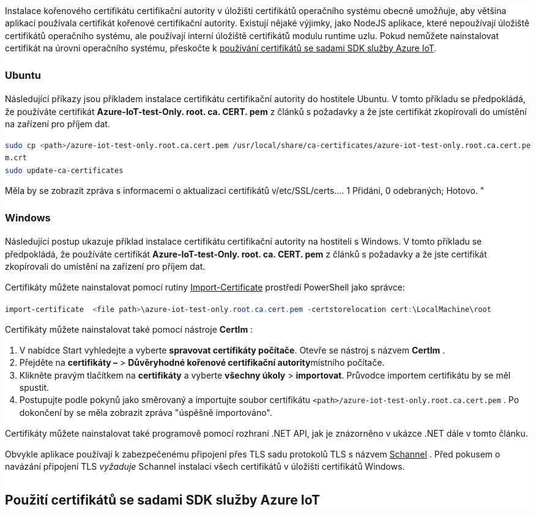 Instalace kořenového certifikátu certifikační autority v úložišti certifikátů operačního systému obecně umožňuje, aby většina aplikací používala certifikát kořenové certifikační autority. Existují nějaké výjimky, jako NodeJS aplikace, které nepoužívají úložiště certifikátů operačního systému, ale používají interní úložiště certifikátů modulu runtime uzlu. Pokud nemůžete nainstalovat certifikát na úrovni operačního systému, přeskočte k [používání certifikátů se sadami SDK služby Azure IoT](#use-certificates-with-azure-iot-sdks).

### <a name="ubuntu"></a>Ubuntu

Následující příkazy jsou příkladem instalace certifikátu certifikační autority do hostitele Ubuntu. V tomto příkladu se předpokládá, že používáte certifikát **Azure-IoT-test-Only. root. ca. CERT. pem** z článků s požadavky a že jste certifikát zkopírovali do umístění na zařízení pro příjem dat.

```bash
sudo cp <path>/azure-iot-test-only.root.ca.cert.pem /usr/local/share/ca-certificates/azure-iot-test-only.root.ca.cert.pem.crt
sudo update-ca-certificates
```

Měla by se zobrazit zpráva s informacemi o aktualizaci certifikátů v/etc/SSL/certs.... 1 Přidání, 0 odebraných; Hotovo. "

### <a name="windows"></a>Windows

Následující postup ukazuje příklad instalace certifikátu certifikační autority na hostiteli s Windows. V tomto příkladu se předpokládá, že používáte certifikát **Azure-IoT-test-Only. root. ca. CERT. pem** z článků s požadavky a že jste certifikát zkopírovali do umístění na zařízení pro příjem dat.

Certifikáty můžete nainstalovat pomocí rutiny [Import-Certificate](/powershell/module/pkiclient/import-certificate?view=win10-ps) prostředí PowerShell jako správce:

```powershell
import-certificate  <file path>\azure-iot-test-only.root.ca.cert.pem -certstorelocation cert:\LocalMachine\root
```

Certifikáty můžete nainstalovat také pomocí nástroje **Certlm** :

1. V nabídce Start vyhledejte a vyberte **spravovat certifikáty počítače**. Otevře se nástroj s názvem **Certlm** .
2. Přejděte na **certifikáty –**  >  **Důvěryhodné kořenové certifikační autority**místního počítače.
3. Klikněte pravým tlačítkem na **certifikáty** a vyberte **všechny úkoly**  >  **importovat**. Průvodce importem certifikátu by se měl spustit.
4. Postupujte podle pokynů jako směrovaný a importujte soubor certifikátu `<path>/azure-iot-test-only.root.ca.cert.pem` . Po dokončení by se měla zobrazit zpráva "úspěšně importováno".

Certifikáty můžete nainstalovat také programově pomocí rozhraní .NET API, jak je znázorněno v ukázce .NET dále v tomto článku.

Obvykle aplikace používají k zabezpečenému připojení přes TLS sadu protokolů TLS s názvem [Schannel](/windows/desktop/com/schannel) . Před pokusem o navázání připojení TLS *vyžaduje* Schannel instalaci všech certifikátů v úložišti certifikátů Windows.

## <a name="use-certificates-with-azure-iot-sdks"></a>Použití certifikátů se sadami SDK služby Azure IoT
